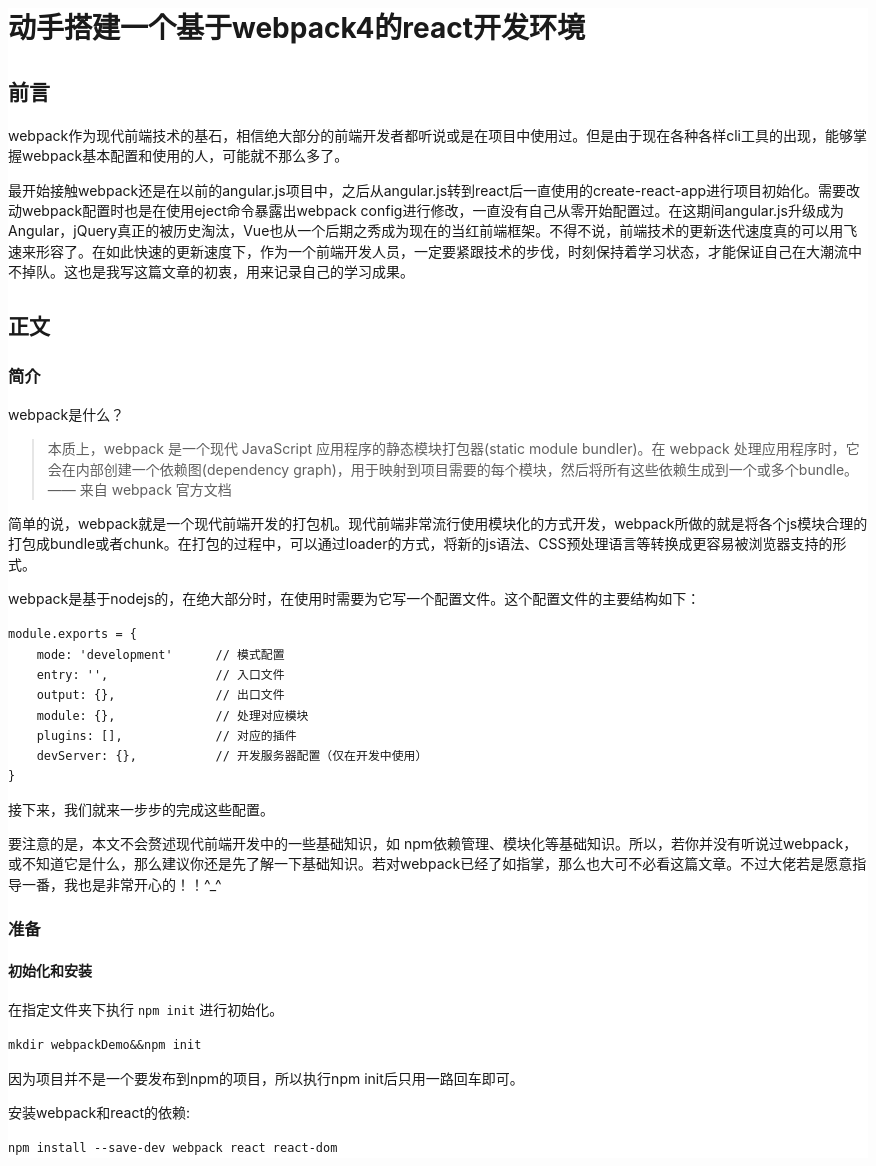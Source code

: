 # 动手搭建一个基于webpack4的react开发环境

## 前言

webpack作为现代前端技术的基石，相信绝大部分的前端开发者都听说或是在项目中使用过。但是由于现在各种各样cli工具的出现，能够掌握webpack基本配置和使用的人，可能就不那么多了。

最开始接触webpack还是在以前的angular.js项目中，之后从angular.js转到react后一直使用的create-react-app进行项目初始化。需要改动webpack配置时也是在使用eject命令暴露出webpack config进行修改，一直没有自己从零开始配置过。在这期间angular.js升级成为Angular，jQuery真正的被历史淘汰，Vue也从一个后期之秀成为现在的当红前端框架。不得不说，前端技术的更新迭代速度真的可以用飞速来形容了。在如此快速的更新速度下，作为一个前端开发人员，一定要紧跟技术的步伐，时刻保持着学习状态，才能保证自己在大潮流中不掉队。这也是我写这篇文章的初衷，用来记录自己的学习成果。

## 正文

### 简介

webpack是什么？

> 本质上，webpack 是一个现代 JavaScript 应用程序的静态模块打包器(static module bundler)。在 webpack 处理应用程序时，它会在内部创建一个依赖图(dependency graph)，用于映射到项目需要的每个模块，然后将所有这些依赖生成到一个或多个bundle。—— 来自 webpack 官方文档

简单的说，webpack就是一个现代前端开发的打包机。现代前端非常流行使用模块化的方式开发，webpack所做的就是将各个js模块合理的打包成bundle或者chunk。在打包的过程中，可以通过loader的方式，将新的js语法、CSS预处理语言等转换成更容易被浏览器支持的形式。

webpack是基于nodejs的，在绝大部分时，在使用时需要为它写一个配置文件。这个配置文件的主要结构如下：

```
module.exports = {
    mode: 'development'      // 模式配置
    entry: '',               // 入口文件
    output: {},              // 出口文件
    module: {},              // 处理对应模块
    plugins: [],             // 对应的插件
    devServer: {},           // 开发服务器配置（仅在开发中使用）
}
```

接下来，我们就来一步步的完成这些配置。

要注意的是，本文不会赘述现代前端开发中的一些基础知识，如 npm依赖管理、模块化等基础知识。所以，若你并没有听说过webpack，或不知道它是什么，那么建议你还是先了解一下基础知识。若对webpack已经了如指掌，那么也大可不必看这篇文章。不过大佬若是愿意指导一番，我也是非常开心的！！^_^

### 准备

#### 初始化和安装

在指定文件夹下执行 `npm init` 进行初始化。

`mkdir webpackDemo&&npm init`

因为项目并不是一个要发布到npm的项目，所以执行npm init后只用一路回车即可。

安装webpack和react的依赖:

`npm install --save-dev webpack react react-dom`
